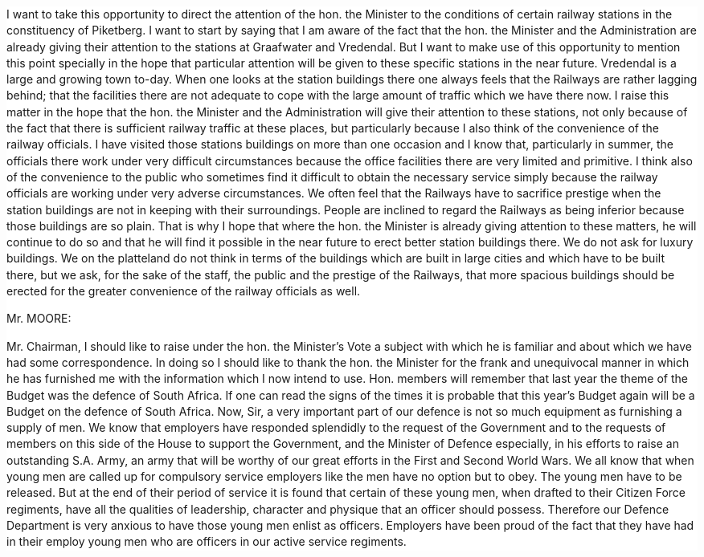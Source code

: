 <p>I want to take this opportunity to direct the attention of the hon. the Minister to the conditions of certain railway stations in the constituency of Piketberg. I want to start by saying that I am aware of the fact that the hon. the Minister and the Administration are already giving their attention to the stations at Graafwater and Vredendal. But I want to make use of this opportunity to mention this point specially in the hope that particular attention will be given to these specific stations in the near future. Vredendal is a large and growing town to-day. When one looks at the station buildings there one always feels that the Railways are rather lagging behind; that the facilities there are not adequate to cope with the large amount of traffic which we have there now. I raise this matter in the hope that the hon. the Minister and the Administration will give their attention to these stations, not only because of the fact that there is sufficient railway traffic at these places, but particularly because I also think of the convenience of the railway officials. I have visited those stations buildings on more than one occasion and I know that, particularly in summer, the officials there work under very difficult circumstances because the office facilities there are very limited and primitive. I think also of the convenience to the public who sometimes find it difficult to obtain the necessary service simply because the railway officials are working under very adverse circumstances. We often feel that the Railways have to sacrifice prestige when the station buildings are not in keeping with their surroundings. People are inclined to regard the Railways as being inferior because those buildings are so plain. That is why I hope that where the hon. the Minister is already giving attention to these matters, he will continue to do so and that he will find it possible in the near future to erect better station buildings there. We do not ask for luxury buildings. We on the platteland do not think in terms of the buildings which are built in large cities and which have to be built there, but we ask, for the sake of the staff, the public and the prestige of the Railways, that more spacious buildings should be erected for the greater convenience of the railway officials as well.</p>

</speech>

<speech by="#moore">

<from>Mr. <person refersTo="hansard_za">MOORE</person>:</from>

<p>Mr. Chairman, I should like to raise under the hon. the Minister&#x2019;s Vote a subject with which he is familiar and about which we have had some correspondence. In doing so I should like to thank the hon. the Minister for the frank and unequivocal manner in which he has furnished me with the information which I now intend to use. Hon. members will remember that last year the theme of the Budget was the defence of South Africa. If one can read the signs of the times it is probable that this year&#x2019;s Budget again will be a Budget on the defence of South Africa. Now, Sir, a very important part of our defence is not so much equipment as furnishing a supply of men. We know that employers have responded splendidly to the request of the Government and to the requests of members on this side of the House to support the Government, and the Minister of Defence especially, in his efforts to raise an outstanding S.A. Army, an army that will be worthy of our great efforts in the First and Second World Wars. We all know that when young men are called up for compulsory service employers like the men have no option but to obey. The young men have to be released. But at the end of their period of service it is found that certain of these young men, when drafted to their Citizen Force regiments,<span class="col_2715-2716" refersTo="page_1372"/> have all the qualities of leadership, character and physique that an officer should possess. Therefore our Defence Department is very anxious to have those young men enlist as officers. Employers have been proud of the fact that they have had in their employ young men who are officers in our active service regiments.</p>
